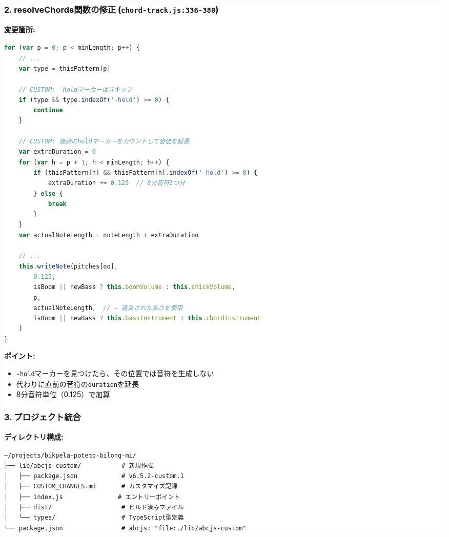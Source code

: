 ### 2. resolveChords関数の修正 (`chord-track.js:336-380`)

**変更箇所:**
```javascript
for (var p = 0; p < minLength; p++) {
    // ...
    var type = thisPattern[p]

    // CUSTOM: -holdマーカーはスキップ
    if (type && type.indexOf('-hold') >= 0) {
        continue
    }

    // CUSTOM: 後続のholdマーカーをカウントして音価を延長
    var extraDuration = 0
    for (var h = p + 1; h < minLength; h++) {
        if (thisPattern[h] && thisPattern[h].indexOf('-hold') >= 0) {
            extraDuration += 0.125  // 8分音符1つ分
        } else {
            break
        }
    }
    var actualNoteLength = noteLength + extraDuration

    // ...
    this.writeNote(pitches[oo],
        0.125,
        isBoom || newBass ? this.boomVolume : this.chickVolume,
        p,
        actualNoteLength,  // ← 延長された長さを使用
        isBoom || newBass ? this.bassInstrument : this.chordInstrument
    )
}
```

**ポイント:**
- `-hold`マーカーを見つけたら、その位置では音符を生成しない
- 代わりに直前の音符の`duration`を延長
- 8分音符単位（0.125）で加算

### 3. プロジェクト統合

**ディレクトリ構成:**
```
~/projects/bikpela-poteto-bilong-mi/
├── lib/abcjs-custom/           # 新規作成
│   ├── package.json            # v6.5.2-custom.1
│   ├── CUSTOM_CHANGES.md       # カスタマイズ記録
│   ├── index.js               # エントリーポイント
│   ├── dist/                   # ビルド済みファイル
│   └── types/                  # TypeScript型定義
└── package.json                # abcjs: "file:./lib/abcjs-custom"
```
